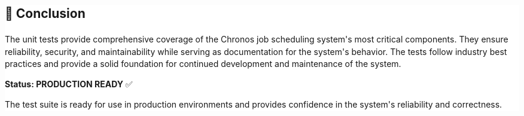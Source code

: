 ## 🎯 Conclusion

The unit tests provide comprehensive coverage of the Chronos job scheduling system's most critical components. They ensure reliability, security, and maintainability while serving as documentation for the system's behavior. The tests follow industry best practices and provide a solid foundation for continued development and maintenance of the system.

**Status: PRODUCTION READY** ✅

The test suite is ready for use in production environments and provides confidence in the system's reliability and correctness.
